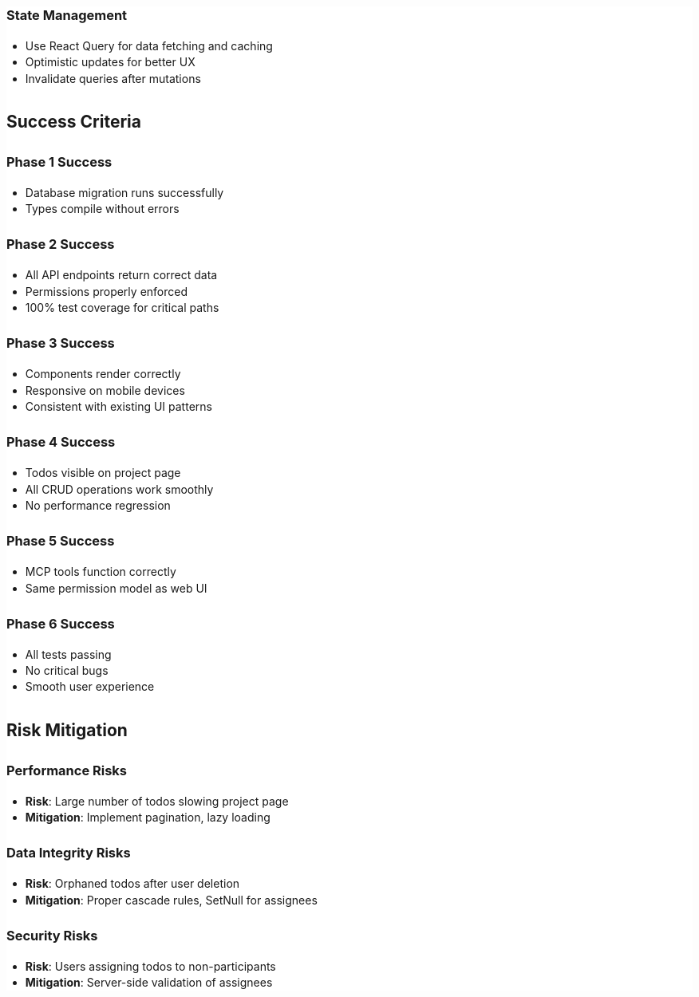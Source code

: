### State Management
- Use React Query for data fetching and caching
- Optimistic updates for better UX
- Invalidate queries after mutations

## Success Criteria

### Phase 1 Success
- Database migration runs successfully
- Types compile without errors

### Phase 2 Success
- All API endpoints return correct data
- Permissions properly enforced
- 100% test coverage for critical paths

### Phase 3 Success
- Components render correctly
- Responsive on mobile devices
- Consistent with existing UI patterns

### Phase 4 Success
- Todos visible on project page
- All CRUD operations work smoothly
- No performance regression

### Phase 5 Success
- MCP tools function correctly
- Same permission model as web UI

### Phase 6 Success
- All tests passing
- No critical bugs
- Smooth user experience

## Risk Mitigation

### Performance Risks
- **Risk**: Large number of todos slowing project page
- **Mitigation**: Implement pagination, lazy loading

### Data Integrity Risks
- **Risk**: Orphaned todos after user deletion
- **Mitigation**: Proper cascade rules, SetNull for assignees

### Security Risks
- **Risk**: Users assigning todos to non-participants
- **Mitigation**: Server-side validation of assignees
